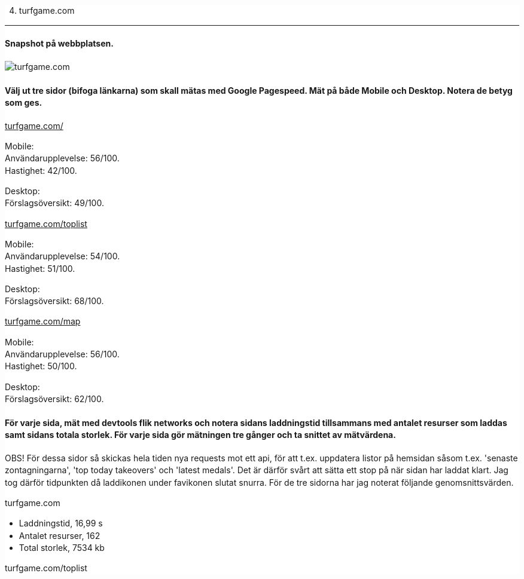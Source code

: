 

4. turfgame.com
--------------------------

#### Snapshot på webbplatsen.

<img src="img/analysis/turfgame1.JPG" alt="turfgame.com">

#### Välj ut tre sidor (bifoga länkarna) som skall mätas med Google Pagespeed. Mät på både Mobile och Desktop. Notera de betyg som ges.

[turfgame.com/](https://turfgame.com/)

Mobile:  
Användarupplevelse: 56/100.  
Hastighet: 42/100.

Desktop:  
Förslagsöversikt: 49/100.

[turfgame.com/toplist](https://turfgame.com/toplist)

Mobile:  
Användarupplevelse: 54/100.  
Hastighet: 51/100.

Desktop:  
Förslagsöversikt: 68/100.

[turfgame.com/map](https://turfgame.com/map)

Mobile:  
Användarupplevelse: 56/100.  
Hastighet: 50/100.

Desktop:  
Förslagsöversikt: 62/100.


#### För varje sida, mät med devtools flik networks och notera sidans laddningstid tillsammans med antalet resurser som laddas samt sidans totala storlek. För varje sida gör mätningen tre gånger och ta snittet av mätvärdena.

OBS! För dessa sidor så skickas hela tiden nya requests mot ett api, för att t.ex. uppdatera listor på hemsidan såsom t.ex. 'senaste zontagningarna', 'top today takeovers' och 'latest medals'. Det är därför svårt att sätta ett stop på när sidan har laddat klart. Jag tog därför tidpunkten då laddikonen under favikonen slutat snurra. För de tre sidorna har jag noterat följande genomsnittsvärden.

turfgame.com

+ Laddningstid, 16,99 s
+ Antalet resurser, 162
+ Total storlek, 7534 kb

turfgame.com/toplist
